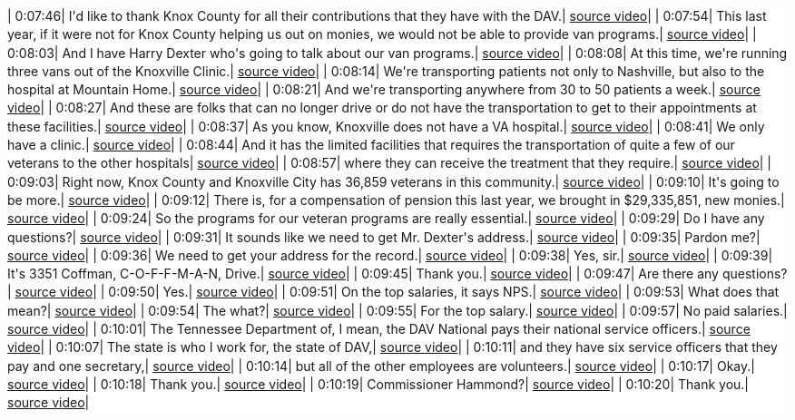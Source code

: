 | 0:07:46| I'd like to thank Knox County for all their contributions that they have with the DAV.| [source video](https://archive.org/details/cocom080611granthearings?start=466)|
| 0:07:54| This last year, if it were not for Knox County helping us out on monies, we would not be able to provide van programs.| [source video](https://archive.org/details/cocom080611granthearings?start=474)|
| 0:08:03| And I have Harry Dexter who's going to talk about our van programs.| [source video](https://archive.org/details/cocom080611granthearings?start=483)|
| 0:08:08| At this time, we're running three vans out of the Knoxville Clinic.| [source video](https://archive.org/details/cocom080611granthearings?start=488)|
| 0:08:14| We're transporting patients not only to Nashville, but also to the hospital at Mountain Home.| [source video](https://archive.org/details/cocom080611granthearings?start=494)|
| 0:08:21| And we're transporting anywhere from 30 to 50 patients a week.| [source video](https://archive.org/details/cocom080611granthearings?start=501)|
| 0:08:27| And these are folks that can no longer drive or do not have the transportation to get to their appointments at these facilities.| [source video](https://archive.org/details/cocom080611granthearings?start=507)|
| 0:08:37| As you know, Knoxville does not have a VA hospital.| [source video](https://archive.org/details/cocom080611granthearings?start=517)|
| 0:08:41| We only have a clinic.| [source video](https://archive.org/details/cocom080611granthearings?start=521)|
| 0:08:44| And it has the limited facilities that requires the transportation of quite a few of our veterans to the other hospitals| [source video](https://archive.org/details/cocom080611granthearings?start=524)|
| 0:08:57| where they can receive the treatment that they require.| [source video](https://archive.org/details/cocom080611granthearings?start=537)|
| 0:09:03| Right now, Knox County and Knoxville City has 36,859 veterans in this community.| [source video](https://archive.org/details/cocom080611granthearings?start=543)|
| 0:09:10| It's going to be more.| [source video](https://archive.org/details/cocom080611granthearings?start=550)|
| 0:09:12| There is, for a compensation of pension this last year, we brought in $29,335,851, new monies.| [source video](https://archive.org/details/cocom080611granthearings?start=552)|
| 0:09:24| So the programs for our veteran programs are really essential.| [source video](https://archive.org/details/cocom080611granthearings?start=564)|
| 0:09:29| Do I have any questions?| [source video](https://archive.org/details/cocom080611granthearings?start=569)|
| 0:09:31| It sounds like we need to get Mr. Dexter's address.| [source video](https://archive.org/details/cocom080611granthearings?start=571)|
| 0:09:35| Pardon me?| [source video](https://archive.org/details/cocom080611granthearings?start=575)|
| 0:09:36| We need to get your address for the record.| [source video](https://archive.org/details/cocom080611granthearings?start=576)|
| 0:09:38| Yes, sir.| [source video](https://archive.org/details/cocom080611granthearings?start=578)|
| 0:09:39| It's 3351 Coffman, C-O-F-F-M-A-N, Drive.| [source video](https://archive.org/details/cocom080611granthearings?start=579)|
| 0:09:45| Thank you.| [source video](https://archive.org/details/cocom080611granthearings?start=585)|
| 0:09:47| Are there any questions?| [source video](https://archive.org/details/cocom080611granthearings?start=587)|
| 0:09:50| Yes.| [source video](https://archive.org/details/cocom080611granthearings?start=590)|
| 0:09:51| On the top salaries, it says NPS.| [source video](https://archive.org/details/cocom080611granthearings?start=591)|
| 0:09:53| What does that mean?| [source video](https://archive.org/details/cocom080611granthearings?start=593)|
| 0:09:54| The what?| [source video](https://archive.org/details/cocom080611granthearings?start=594)|
| 0:09:55| For the top salary.| [source video](https://archive.org/details/cocom080611granthearings?start=595)|
| 0:09:57| No paid salaries.| [source video](https://archive.org/details/cocom080611granthearings?start=597)|
| 0:10:01| The Tennessee Department of, I mean, the DAV National pays their national service officers.| [source video](https://archive.org/details/cocom080611granthearings?start=601)|
| 0:10:07| The state is who I work for, the state of DAV,| [source video](https://archive.org/details/cocom080611granthearings?start=607)|
| 0:10:11| and they have six service officers that they pay and one secretary,| [source video](https://archive.org/details/cocom080611granthearings?start=611)|
| 0:10:14| but all of the other employees are volunteers.| [source video](https://archive.org/details/cocom080611granthearings?start=614)|
| 0:10:17| Okay.| [source video](https://archive.org/details/cocom080611granthearings?start=617)|
| 0:10:18| Thank you.| [source video](https://archive.org/details/cocom080611granthearings?start=618)|
| 0:10:19| Commissioner Hammond?| [source video](https://archive.org/details/cocom080611granthearings?start=619)|
| 0:10:20| Thank you.| [source video](https://archive.org/details/cocom080611granthearings?start=620)|
